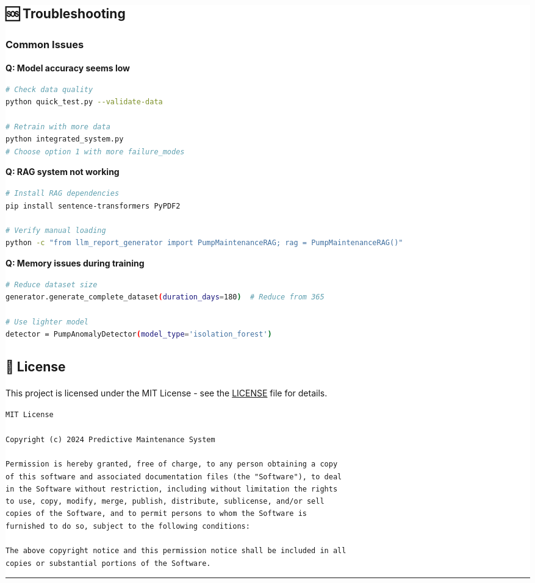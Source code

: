 ## 🆘 Troubleshooting

### Common Issues

**Q: Model accuracy seems low**
```bash
# Check data quality
python quick_test.py --validate-data

# Retrain with more data
python integrated_system.py
# Choose option 1 with more failure_modes
```

**Q: RAG system not working**
```bash
# Install RAG dependencies
pip install sentence-transformers PyPDF2

# Verify manual loading
python -c "from llm_report_generator import PumpMaintenanceRAG; rag = PumpMaintenanceRAG()"
```

**Q: Memory issues during training**
```bash
# Reduce dataset size
generator.generate_complete_dataset(duration_days=180)  # Reduce from 365

# Use lighter model
detector = PumpAnomalyDetector(model_type='isolation_forest')
```

## 📄 License

This project is licensed under the MIT License - see the [LICENSE](LICENSE) file for details.

```
MIT License

Copyright (c) 2024 Predictive Maintenance System

Permission is hereby granted, free of charge, to any person obtaining a copy
of this software and associated documentation files (the "Software"), to deal
in the Software without restriction, including without limitation the rights
to use, copy, modify, merge, publish, distribute, sublicense, and/or sell
copies of the Software, and to permit persons to whom the Software is
furnished to do so, subject to the following conditions:

The above copyright notice and this permission notice shall be included in all
copies or substantial portions of the Software.
```



---